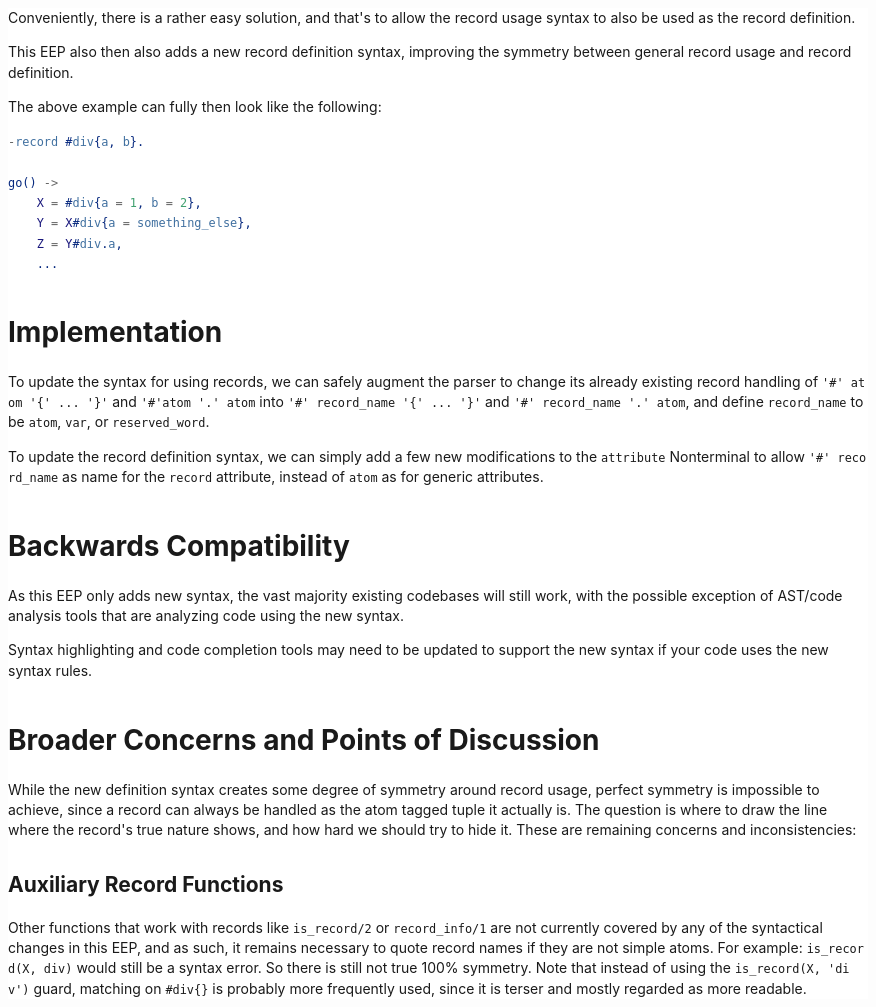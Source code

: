 Conveniently, there is a rather easy solution, and that's to
allow the record usage syntax to also be used as the record definition.

This EEP also then also adds a new record definition syntax, improving the
symmetry between general record usage and record definition.

The above example can fully then look like the following:

```erlang
-record #div{a, b}.

go() ->
    X = #div{a = 1, b = 2},
    Y = X#div{a = something_else},
    Z = Y#div.a,
    ...
```

Implementation
==============

To update the syntax for using records, we can safely augment the parser to
change its already existing record handling of `'#' atom '{' ... '}'` and
`'#'atom '.' atom` into `'#' record_name '{' ... '}'` and
`'#' record_name '.' atom`, and define `record_name` to be `atom`, `var`, or
`reserved_word`.

To update the record definition syntax, we can simply add a few new
modifications to the `attribute` Nonterminal to allow `'#' record_name` as name
for the `record` attribute, instead of `atom` as for generic attributes.

Backwards Compatibility
=======================

As this EEP only adds new syntax, the vast majority existing codebases will
still work, with the possible exception of AST/code analysis tools that are
analyzing code using the new syntax.

Syntax highlighting and code completion tools may need to be updated to support
the new syntax if your code uses the new syntax rules.

Broader Concerns and Points of Discussion
=========================================

While the new definition syntax creates some degree of symmetry around record
usage, perfect symmetry is impossible to achieve, since a record can always
be handled as the atom tagged tuple it actually is. The question is where
to draw the line where the record's true nature shows, and how hard we
should try to hide it. These are remaining concerns and inconsistencies:

Auxiliary Record Functions
--------------------------

Other functions that work with records like `is_record/2` or `record_info/1`
are not currently covered by any of the syntactical changes in this EEP, and as
such, it remains necessary to quote record names if they are not simple atoms.
For example: `is_record(X, div)` would still be a syntax error. So there is
still not true 100% symmetry.  Note that instead of using the
`is_record(X, 'div')` guard, matching on `#div{}` is probably more frequently
used, since it is terser and mostly regarded as more readable.

